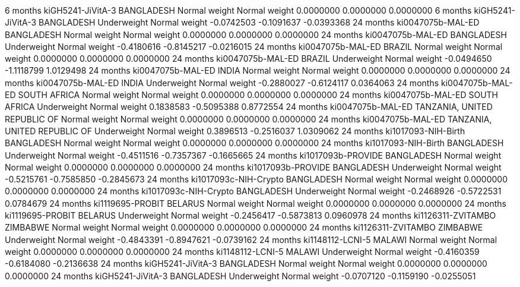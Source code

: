 6 months    kiGH5241-JiVitA-3          BANGLADESH                     Normal weight        Normal weight      0.0000000    0.0000000    0.0000000
6 months    kiGH5241-JiVitA-3          BANGLADESH                     Underweight          Normal weight     -0.0742503   -0.1091637   -0.0393368
24 months   ki0047075b-MAL-ED          BANGLADESH                     Normal weight        Normal weight      0.0000000    0.0000000    0.0000000
24 months   ki0047075b-MAL-ED          BANGLADESH                     Underweight          Normal weight     -0.4180616   -0.8145217   -0.0216015
24 months   ki0047075b-MAL-ED          BRAZIL                         Normal weight        Normal weight      0.0000000    0.0000000    0.0000000
24 months   ki0047075b-MAL-ED          BRAZIL                         Underweight          Normal weight     -0.0494650   -1.1118799    1.0129498
24 months   ki0047075b-MAL-ED          INDIA                          Normal weight        Normal weight      0.0000000    0.0000000    0.0000000
24 months   ki0047075b-MAL-ED          INDIA                          Underweight          Normal weight     -0.2880027   -0.6124117    0.0364063
24 months   ki0047075b-MAL-ED          SOUTH AFRICA                   Normal weight        Normal weight      0.0000000    0.0000000    0.0000000
24 months   ki0047075b-MAL-ED          SOUTH AFRICA                   Underweight          Normal weight      0.1838583   -0.5095388    0.8772554
24 months   ki0047075b-MAL-ED          TANZANIA, UNITED REPUBLIC OF   Normal weight        Normal weight      0.0000000    0.0000000    0.0000000
24 months   ki0047075b-MAL-ED          TANZANIA, UNITED REPUBLIC OF   Underweight          Normal weight      0.3896513   -0.2516037    1.0309062
24 months   ki1017093-NIH-Birth        BANGLADESH                     Normal weight        Normal weight      0.0000000    0.0000000    0.0000000
24 months   ki1017093-NIH-Birth        BANGLADESH                     Underweight          Normal weight     -0.4511516   -0.7357367   -0.1665665
24 months   ki1017093b-PROVIDE         BANGLADESH                     Normal weight        Normal weight      0.0000000    0.0000000    0.0000000
24 months   ki1017093b-PROVIDE         BANGLADESH                     Underweight          Normal weight     -0.5215761   -0.7585850   -0.2845673
24 months   ki1017093c-NIH-Crypto      BANGLADESH                     Normal weight        Normal weight      0.0000000    0.0000000    0.0000000
24 months   ki1017093c-NIH-Crypto      BANGLADESH                     Underweight          Normal weight     -0.2468926   -0.5722531    0.0784679
24 months   ki1119695-PROBIT           BELARUS                        Normal weight        Normal weight      0.0000000    0.0000000    0.0000000
24 months   ki1119695-PROBIT           BELARUS                        Underweight          Normal weight     -0.2456417   -0.5873813    0.0960978
24 months   ki1126311-ZVITAMBO         ZIMBABWE                       Normal weight        Normal weight      0.0000000    0.0000000    0.0000000
24 months   ki1126311-ZVITAMBO         ZIMBABWE                       Underweight          Normal weight     -0.4843391   -0.8947621   -0.0739162
24 months   ki1148112-LCNI-5           MALAWI                         Normal weight        Normal weight      0.0000000    0.0000000    0.0000000
24 months   ki1148112-LCNI-5           MALAWI                         Underweight          Normal weight     -0.4160359   -0.6184080   -0.2136638
24 months   kiGH5241-JiVitA-3          BANGLADESH                     Normal weight        Normal weight      0.0000000    0.0000000    0.0000000
24 months   kiGH5241-JiVitA-3          BANGLADESH                     Underweight          Normal weight     -0.0707120   -0.1159190   -0.0255051

